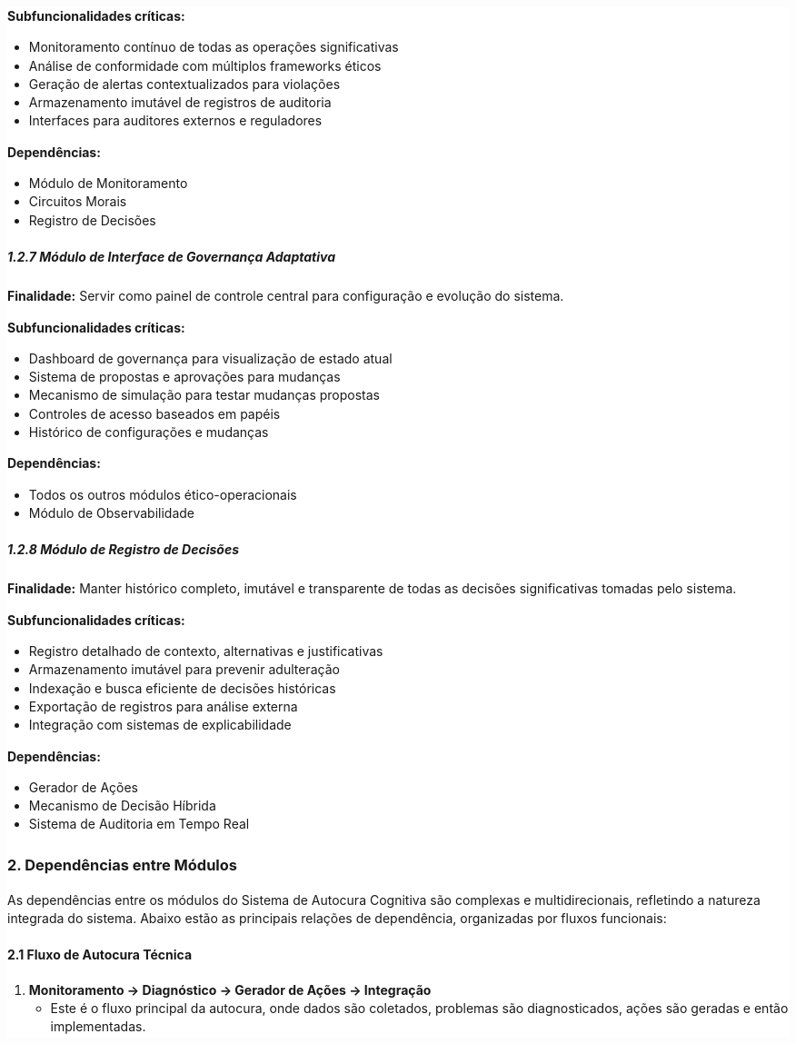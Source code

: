 **Subfuncionalidades críticas:**
- Monitoramento contínuo de todas as operações significativas
- Análise de conformidade com múltiplos frameworks éticos
- Geração de alertas contextualizados para violações
- Armazenamento imutável de registros de auditoria
- Interfaces para auditores externos e reguladores

**Dependências:**
- Módulo de Monitoramento
- Circuitos Morais
- Registro de Decisões

##### 1.2.7 Módulo de Interface de Governança Adaptativa

**Finalidade:** Servir como painel de controle central para configuração e evolução do sistema.

**Subfuncionalidades críticas:**
- Dashboard de governança para visualização de estado atual
- Sistema de propostas e aprovações para mudanças
- Mecanismo de simulação para testar mudanças propostas
- Controles de acesso baseados em papéis
- Histórico de configurações e mudanças

**Dependências:**
- Todos os outros módulos ético-operacionais
- Módulo de Observabilidade

##### 1.2.8 Módulo de Registro de Decisões

**Finalidade:** Manter histórico completo, imutável e transparente de todas as decisões significativas tomadas pelo sistema.

**Subfuncionalidades críticas:**
- Registro detalhado de contexto, alternativas e justificativas
- Armazenamento imutável para prevenir adulteração
- Indexação e busca eficiente de decisões históricas
- Exportação de registros para análise externa
- Integração com sistemas de explicabilidade

**Dependências:**
- Gerador de Ações
- Mecanismo de Decisão Híbrida
- Sistema de Auditoria em Tempo Real

### 2. Dependências entre Módulos

As dependências entre os módulos do Sistema de Autocura Cognitiva são complexas e multidirecionais, refletindo a natureza integrada do sistema. Abaixo estão as principais relações de dependência, organizadas por fluxos funcionais:

#### 2.1 Fluxo de Autocura Técnica

1. **Monitoramento → Diagnóstico → Gerador de Ações → Integração**
   - Este é o fluxo principal da autocura, onde dados são coletados, problemas são diagnosticados, ações são geradas e então implementadas.
